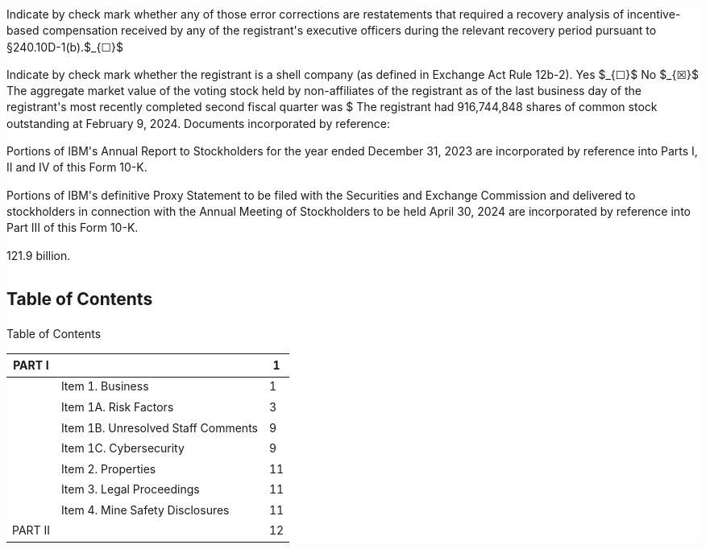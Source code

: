 <p>Indicate by check mark whether any of those error corrections are restatements that required a recovery analysis of incentive-based compensation received by any of the registrant's executive officers during the relevant recovery period pursuant to §240.10D-1(b).$_{☐}$</p>
<p>Indicate by check mark whether the registrant is a shell company (as defined in Exchange Act Rule 12b-2). Yes $_{☐}$ No $_{☒}$ The aggregate market value of the voting stock held by non-affiliates of the registrant as of the last business day of the registrant's most recently completed second fiscal quarter was $ The registrant had 916,744,848 shares of common stock outstanding at February 9, 2024. Documents incorporated by reference:</p>
<p>Portions of IBM's Annual Report to Stockholders for the year ended December 31, 2023 are incorporated by reference into Parts I, II and IV of this Form 10-K.</p>
<p>Portions of IBM's definitive Proxy Statement to be filed with the Securities and Exchange Commission and delivered to stockholders in connection with the Annual Meeting of Stockholders to be held April 30, 2024 are incorporated by reference into Part III of this Form 10-K.</p>
<p>121.9 billion.</p>
<h2>Table of Contents</h2>
<p>Table of Contents</p>
<table>
<thead>
<tr>
<th>PART I</th>
<th></th>
<th>1</th>
</tr>
</thead>
<tbody>
<tr>
<td></td>
<td>Item 1. Business</td>
<td>1</td>
</tr>
<tr>
<td></td>
<td>Item 1A. Risk Factors</td>
<td>3</td>
</tr>
<tr>
<td></td>
<td>Item 1B. Unresolved Staff Comments</td>
<td>9</td>
</tr>
<tr>
<td></td>
<td>Item 1C. Cybersecurity</td>
<td>9</td>
</tr>
<tr>
<td></td>
<td>Item 2. Properties</td>
<td>11</td>
</tr>
<tr>
<td></td>
<td>Item 3. Legal Proceedings</td>
<td>11</td>
</tr>
<tr>
<td></td>
<td>Item 4. Mine Safety Disclosures</td>
<td>11</td>
</tr>
<tr>
<td>PART II</td>
<td></td>
<td>12</td>
